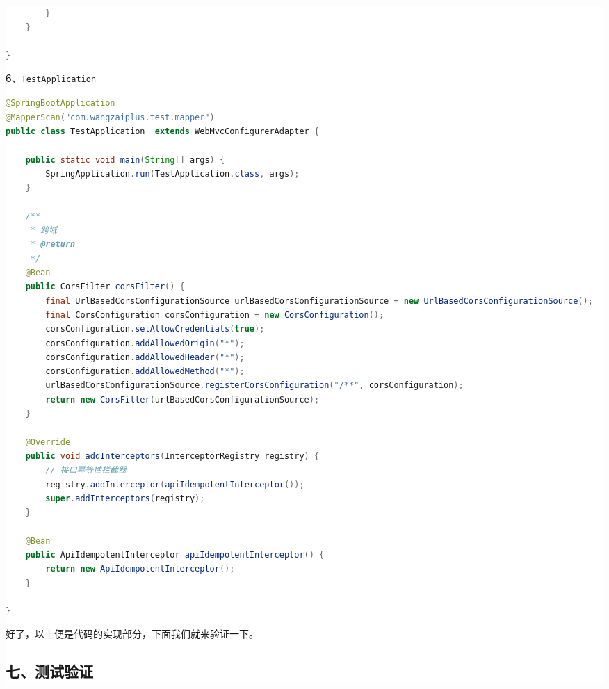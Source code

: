 ```java
        }
    }

}
```

6、`TestApplication` 

```java
@SpringBootApplication
@MapperScan("com.wangzaiplus.test.mapper")
public class TestApplication  extends WebMvcConfigurerAdapter {

    public static void main(String[] args) {
        SpringApplication.run(TestApplication.class, args);
    }

    /**
     * 跨域
     * @return
     */
    @Bean
    public CorsFilter corsFilter() {
        final UrlBasedCorsConfigurationSource urlBasedCorsConfigurationSource = new UrlBasedCorsConfigurationSource();
        final CorsConfiguration corsConfiguration = new CorsConfiguration();
        corsConfiguration.setAllowCredentials(true);
        corsConfiguration.addAllowedOrigin("*");
        corsConfiguration.addAllowedHeader("*");
        corsConfiguration.addAllowedMethod("*");
        urlBasedCorsConfigurationSource.registerCorsConfiguration("/**", corsConfiguration);
        return new CorsFilter(urlBasedCorsConfigurationSource);
    }

    @Override
    public void addInterceptors(InterceptorRegistry registry) {
        // 接口幂等性拦截器
        registry.addInterceptor(apiIdempotentInterceptor());
        super.addInterceptors(registry);
    }

    @Bean
    public ApiIdempotentInterceptor apiIdempotentInterceptor() {
        return new ApiIdempotentInterceptor();
    }

}
```

好了，以上便是代码的实现部分，下面我们就来验证一下。

## 七、测试验证 
